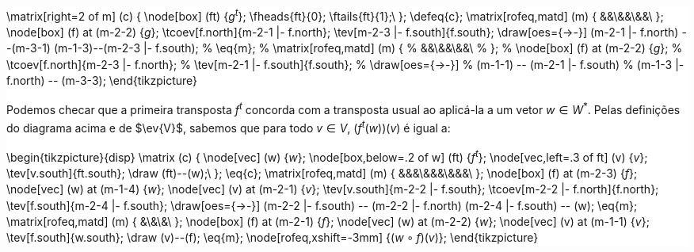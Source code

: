   \matrix[right=2 of m] (c) {
    \node[box] (ft) {$g^t$};
    \fheads{ft}{0};
    \ftails{ft}{1};\\
  };
  \defeq{c};
  \matrix[rofeq,matd] (m) {
    &&\\&&\\&&\\
  };
  \node[box] (f) at (m-2-2) {$g$};
  \tcoev[f.north]{m-2-1 |- f.north};
  \tev[m-2-3 |- f.south]{f.south};
  \draw[oes={->-}] 
  (m-2-1 |- f.north) --(m-3-1)
  (m-1-3)--(m-2-3 |- f.south);
  % \eq{m};
  % \matrix[rofeq,matd] (m) {
  %   &&\\&&\\&&\\
  % };
  % \node[box] (f) at (m-2-2) {$g$};
  % \tcoev[f.north]{m-2-3 |- f.north};
  % \tev[m-2-1 |- f.south]{f.south};
  % \draw[oes={->-}] 
  % (m-1-1) -- (m-2-1 |- f.south)
  % (m-1-3 |- f.north) -- (m-3-3);
\end{tikzpicture}

Podemos checar que a primeira transposta $f^t$ concorda com a transposta usual
ao aplicá-la a um vetor $w\in W^*$. Pelas definições do diagrama acima e de
$\ev{V}$, sabemos que para todo $v\in V$, $(f^t(w))(v)$ é igual a:

\begin{tikzpicture}{disp}
    \matrix (c) {
      \node[vec] (w) {$w$};
      \node[box,below=.2 of w] (ft) {$f^t$};
      \node[vec,left=.3 of ft] (v) {$v$};
      \tev[v.south]{ft.south};
      \draw (ft)--(w);\\
    };
    \eq{c};
    \matrix[rofeq,matd] (m) {
      &&&\\&&&\\&&&\\
    };
    \node[box] (f) at (m-2-3) {$f$};
    \node[vec] (w) at (m-1-4) {$w$};
    \node[vec] (v) at (m-2-1) {$v$};
    \tev[v.south]{m-2-2 |- f.south};
    \tcoev[m-2-2 |- f.north]{f.north};
    \tev[f.south]{m-2-4 |- f.south};
    \draw[oes={->-}] 
    (m-2-2  |- f.south) -- (m-2-2 |- f.north) 
    (m-2-4 |- f.south) -- (w);
    \eq{m};
    \matrix[rofeq,matd] (m) {
      &\\&\\&\\
    };
    \node[box] (f) at (m-2-1) {$f$};
    \node[vec] (w) at (m-2-2) {$w$};
    \node[vec] (v) at (m-1-1) {$v$};
    \tev[f.south]{w.south};
    \draw (v)--(f);
    \eq{m};
    \node[rofeq,xshift=-3mm] {$(w\circ f)(v)$};
\end{tikzpicture}
